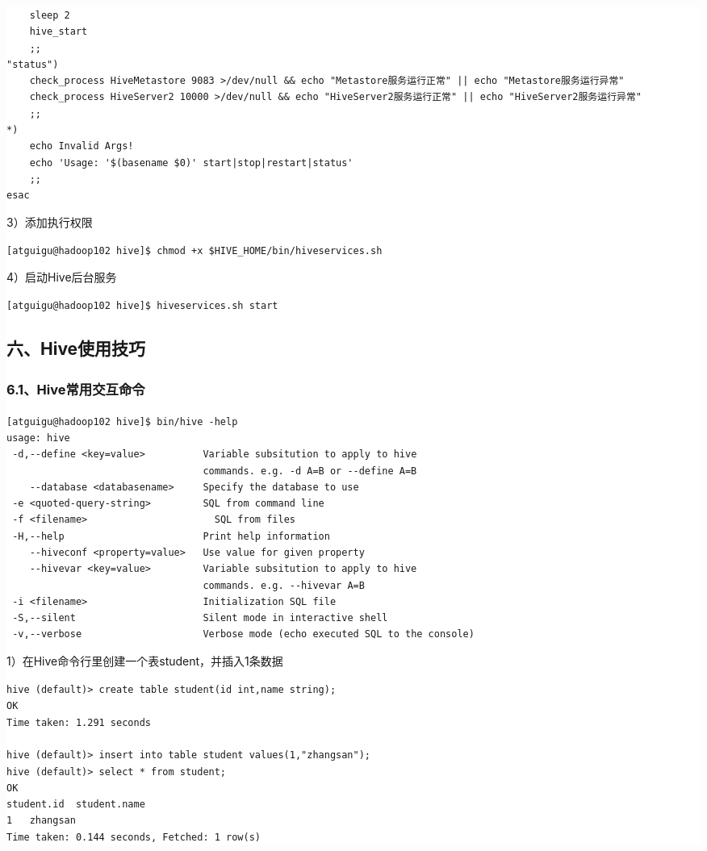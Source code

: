 ```
    sleep 2
    hive_start
    ;;
"status")
    check_process HiveMetastore 9083 >/dev/null && echo "Metastore服务运行正常" || echo "Metastore服务运行异常"
    check_process HiveServer2 10000 >/dev/null && echo "HiveServer2服务运行正常" || echo "HiveServer2服务运行异常"
    ;;
*)
    echo Invalid Args!
    echo 'Usage: '$(basename $0)' start|stop|restart|status'
    ;;
esac
```
3）添加执行权限
```
[atguigu@hadoop102 hive]$ chmod +x $HIVE_HOME/bin/hiveservices.sh
```
4）启动Hive后台服务
```
[atguigu@hadoop102 hive]$ hiveservices.sh start
```

## 六、Hive使用技巧
### 6.1、Hive常用交互命令
```
[atguigu@hadoop102 hive]$ bin/hive -help
usage: hive
 -d,--define <key=value>          Variable subsitution to apply to hive
                                  commands. e.g. -d A=B or --define A=B
    --database <databasename>     Specify the database to use
 -e <quoted-query-string>         SQL from command line
 -f <filename>                      SQL from files
 -H,--help                        Print help information
    --hiveconf <property=value>   Use value for given property
    --hivevar <key=value>         Variable subsitution to apply to hive
                                  commands. e.g. --hivevar A=B
 -i <filename>                    Initialization SQL file
 -S,--silent                      Silent mode in interactive shell
 -v,--verbose                     Verbose mode (echo executed SQL to the console)
```

1）在Hive命令行里创建一个表student，并插入1条数据  
```
hive (default)> create table student(id int,name string);
OK
Time taken: 1.291 seconds

hive (default)> insert into table student values(1,"zhangsan");
hive (default)> select * from student;
OK
student.id	student.name
1	zhangsan
Time taken: 0.144 seconds, Fetched: 1 row(s)
```
